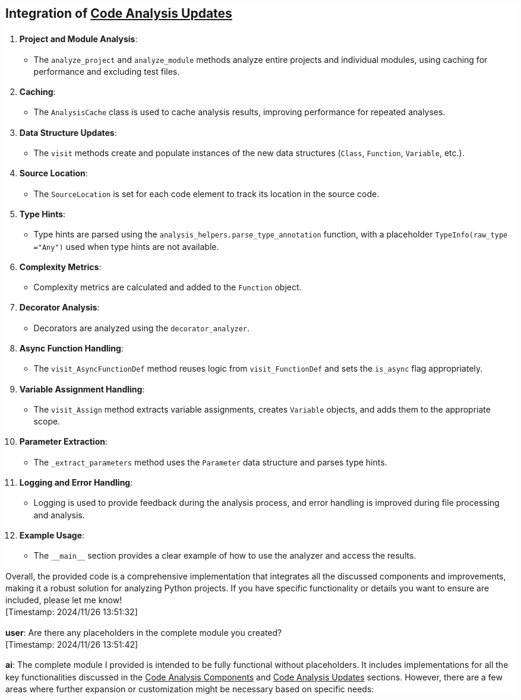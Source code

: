 ## Integration of [Code Analysis Updates](Code%20Analysis%20Updates.md)

1. **Project and Module Analysis**:
   - The `analyze_project` and `analyze_module` methods analyze entire projects and individual modules, using caching for performance and excluding test files.

2. **Caching**:
   - The `AnalysisCache` class is used to cache analysis results, improving performance for repeated analyses.

3. **Data Structure Updates**:
   - The `visit` methods create and populate instances of the new data structures (`Class`, `Function`, `Variable`, etc.).

4. **Source Location**:
   - The `SourceLocation` is set for each code element to track its location in the source code.

5. **Type Hints**:
   - Type hints are parsed using the `analysis_helpers.parse_type_annotation` function, with a placeholder `TypeInfo(raw_type="Any")` used when type hints are not available.

6. **Complexity Metrics**:
   - Complexity metrics are calculated and added to the `Function` object.

7. **Decorator Analysis**:
   - Decorators are analyzed using the `decorator_analyzer`.

8. **Async Function Handling**:
   - The `visit_AsyncFunctionDef` method reuses logic from `visit_FunctionDef` and sets the `is_async` flag appropriately.

9. **Variable Assignment Handling**:
   - The `visit_Assign` method extracts variable assignments, creates `Variable` objects, and adds them to the appropriate scope.

10. **Parameter Extraction**:
    - The `_extract_parameters` method uses the `Parameter` data structure and parses type hints.

11. **Logging and Error Handling**:
    - Logging is used to provide feedback during the analysis process, and error handling is improved during file processing and analysis.

12. **Example Usage**:
    - The `__main__` section provides a clear example of how to use the analyzer and access the results.

Overall, the provided code is a comprehensive implementation that integrates all the discussed components and improvements, making it a robust solution for analyzing Python projects. If you have specific functionality or details you want to ensure are included, please let me know!  
[Timestamp: 2024/11/26 13:51:32]

**user**: Are there any placeholders in the complete module you created?  
[Timestamp: 2024/11/26 13:51:42]

**ai**: The complete module I provided is intended to be fully functional without placeholders. It includes implementations for all the key functionalities discussed in the [Code Analysis Components](Code%20Analysis%20Components.md) and [Code Analysis Updates](Code%20Analysis%20Updates.md) sections. However, there are a few areas where further expansion or customization might be necessary based on specific needs:
